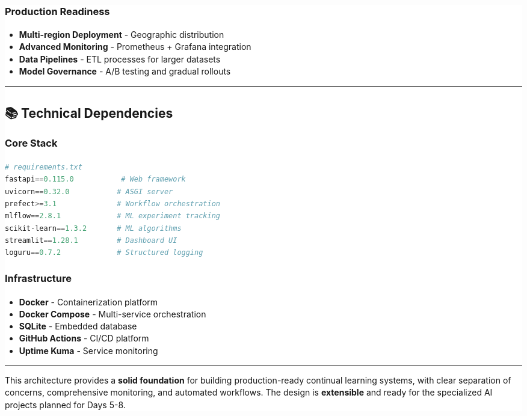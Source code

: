 ### **Production Readiness**
- **Multi-region Deployment** - Geographic distribution
- **Advanced Monitoring** - Prometheus + Grafana integration
- **Data Pipelines** - ETL processes for larger datasets
- **Model Governance** - A/B testing and gradual rollouts

---

## 📚 Technical Dependencies

### **Core Stack**
```python
# requirements.txt
fastapi==0.115.0           # Web framework
uvicorn==0.32.0           # ASGI server
prefect>=3.1              # Workflow orchestration
mlflow==2.8.1             # ML experiment tracking
scikit-learn==1.3.2       # ML algorithms
streamlit==1.28.1         # Dashboard UI
loguru==0.7.2             # Structured logging
```

### **Infrastructure**
- **Docker** - Containerization platform
- **Docker Compose** - Multi-service orchestration
- **SQLite** - Embedded database
- **GitHub Actions** - CI/CD platform
- **Uptime Kuma** - Service monitoring

---

This architecture provides a **solid foundation** for building production-ready continual learning systems, with clear separation of concerns, comprehensive monitoring, and automated workflows. The design is **extensible** and ready for the specialized AI projects planned for Days 5-8. 